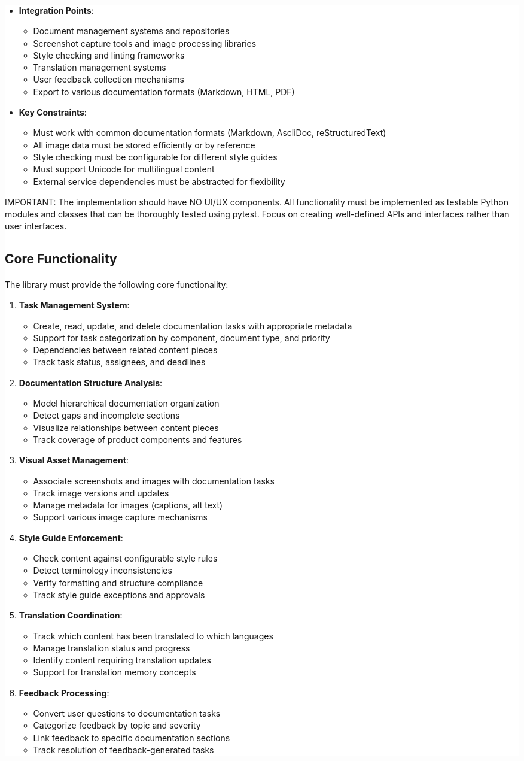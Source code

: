 - **Integration Points**:
  - Document management systems and repositories
  - Screenshot capture tools and image processing libraries
  - Style checking and linting frameworks
  - Translation management systems
  - User feedback collection mechanisms
  - Export to various documentation formats (Markdown, HTML, PDF)

- **Key Constraints**:
  - Must work with common documentation formats (Markdown, AsciiDoc, reStructuredText)
  - All image data must be stored efficiently or by reference
  - Style checking must be configurable for different style guides
  - Must support Unicode for multilingual content
  - External service dependencies must be abstracted for flexibility

IMPORTANT: The implementation should have NO UI/UX components. All functionality must be implemented as testable Python modules and classes that can be thoroughly tested using pytest. Focus on creating well-defined APIs and interfaces rather than user interfaces.

## Core Functionality
The library must provide the following core functionality:

1. **Task Management System**: 
   - Create, read, update, and delete documentation tasks with appropriate metadata
   - Support for task categorization by component, document type, and priority
   - Dependencies between related content pieces
   - Track task status, assignees, and deadlines

2. **Documentation Structure Analysis**: 
   - Model hierarchical documentation organization
   - Detect gaps and incomplete sections
   - Visualize relationships between content pieces
   - Track coverage of product components and features

3. **Visual Asset Management**: 
   - Associate screenshots and images with documentation tasks
   - Track image versions and updates
   - Manage metadata for images (captions, alt text)
   - Support various image capture mechanisms

4. **Style Guide Enforcement**: 
   - Check content against configurable style rules
   - Detect terminology inconsistencies
   - Verify formatting and structure compliance
   - Track style guide exceptions and approvals

5. **Translation Coordination**: 
   - Track which content has been translated to which languages
   - Manage translation status and progress
   - Identify content requiring translation updates
   - Support for translation memory concepts

6. **Feedback Processing**: 
   - Convert user questions to documentation tasks
   - Categorize feedback by topic and severity
   - Link feedback to specific documentation sections
   - Track resolution of feedback-generated tasks
